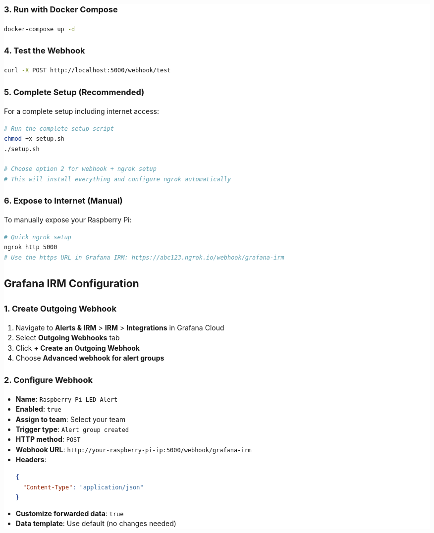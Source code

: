 ### 3. Run with Docker Compose

```bash
docker-compose up -d
```

### 4. Test the Webhook

```bash
curl -X POST http://localhost:5000/webhook/test
```

### 5. Complete Setup (Recommended)

For a complete setup including internet access:

```bash
# Run the complete setup script
chmod +x setup.sh
./setup.sh

# Choose option 2 for webhook + ngrok setup
# This will install everything and configure ngrok automatically
```

### 6. Expose to Internet (Manual)

To manually expose your Raspberry Pi:

```bash
# Quick ngrok setup
ngrok http 5000
# Use the https URL in Grafana IRM: https://abc123.ngrok.io/webhook/grafana-irm
```

## Grafana IRM Configuration

### 1. Create Outgoing Webhook

1. Navigate to **Alerts & IRM** > **IRM** > **Integrations** in Grafana Cloud
2. Select **Outgoing Webhooks** tab
3. Click **+ Create an Outgoing Webhook**
4. Choose **Advanced webhook for alert groups**

### 2. Configure Webhook

- **Name**: `Raspberry Pi LED Alert`
- **Enabled**: `true`
- **Assign to team**: Select your team
- **Trigger type**: `Alert group created`
- **HTTP method**: `POST`
- **Webhook URL**: `http://your-raspberry-pi-ip:5000/webhook/grafana-irm`
- **Headers**: 
  ```json
  {
    "Content-Type": "application/json"
  }
  ```
- **Customize forwarded data**: `true`
- **Data template**: Use default (no changes needed)
